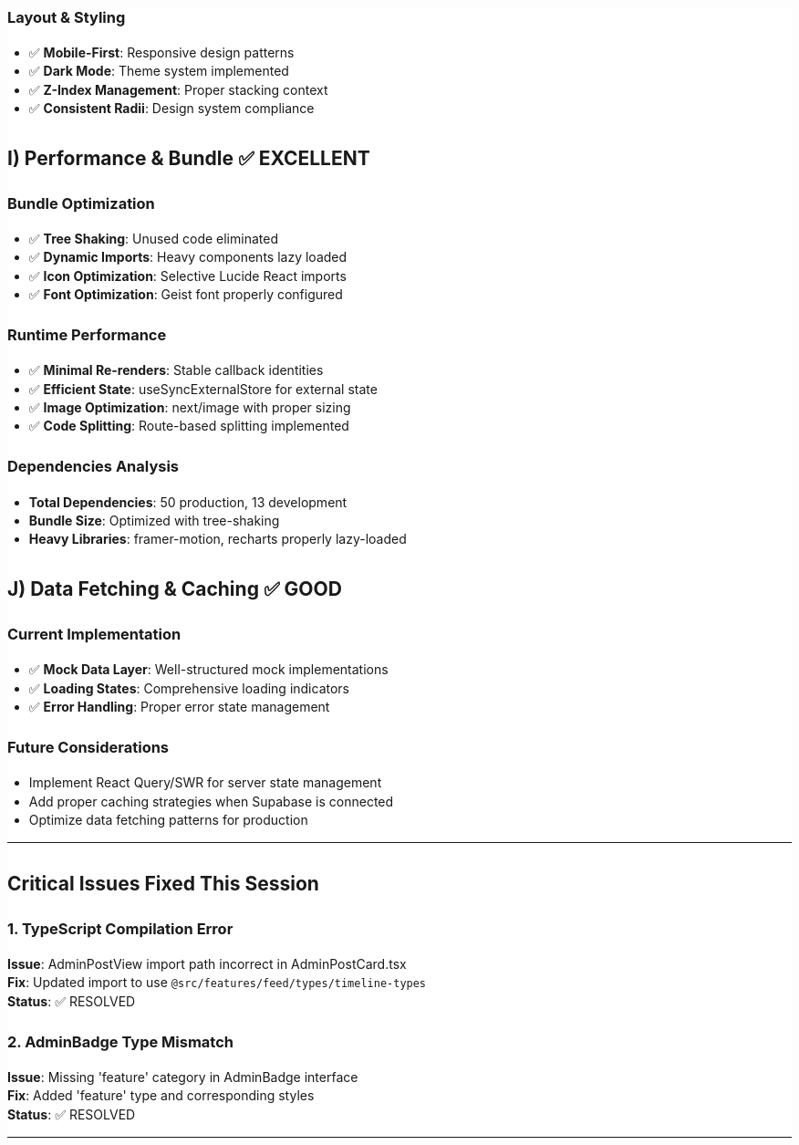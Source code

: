 ### Layout & Styling
- ✅ **Mobile-First**: Responsive design patterns
- ✅ **Dark Mode**: Theme system implemented
- ✅ **Z-Index Management**: Proper stacking context
- ✅ **Consistent Radii**: Design system compliance

## I) Performance & Bundle ✅ EXCELLENT

### Bundle Optimization
- ✅ **Tree Shaking**: Unused code eliminated
- ✅ **Dynamic Imports**: Heavy components lazy loaded
- ✅ **Icon Optimization**: Selective Lucide React imports
- ✅ **Font Optimization**: Geist font properly configured

### Runtime Performance
- ✅ **Minimal Re-renders**: Stable callback identities
- ✅ **Efficient State**: useSyncExternalStore for external state
- ✅ **Image Optimization**: next/image with proper sizing
- ✅ **Code Splitting**: Route-based splitting implemented

### Dependencies Analysis
- **Total Dependencies**: 50 production, 13 development
- **Bundle Size**: Optimized with tree-shaking
- **Heavy Libraries**: framer-motion, recharts properly lazy-loaded

## J) Data Fetching & Caching ✅ GOOD

### Current Implementation
- ✅ **Mock Data Layer**: Well-structured mock implementations
- ✅ **Loading States**: Comprehensive loading indicators
- ✅ **Error Handling**: Proper error state management

### Future Considerations
- Implement React Query/SWR for server state management
- Add proper caching strategies when Supabase is connected
- Optimize data fetching patterns for production

---

## Critical Issues Fixed This Session

### 1. TypeScript Compilation Error
**Issue**: AdminPostView import path incorrect in AdminPostCard.tsx  
**Fix**: Updated import to use `@src/features/feed/types/timeline-types`  
**Status**: ✅ RESOLVED

### 2. AdminBadge Type Mismatch
**Issue**: Missing 'feature' category in AdminBadge interface  
**Fix**: Added 'feature' type and corresponding styles  
**Status**: ✅ RESOLVED

---